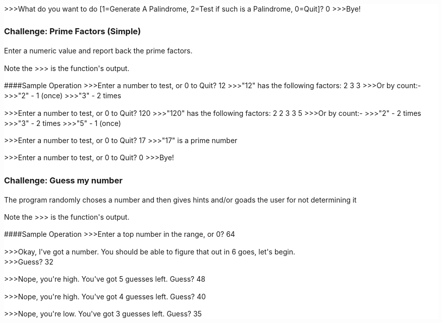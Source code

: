 &gt;&gt;&gt;What do you want to do [1=Generate A Palindrome, 2=Test if such is a Palindrome, 0=Quit]?
0
&gt;&gt;&gt;Bye!

### Challenge: Prime Factors (Simple)
Enter a numeric value and report back the prime factors.

Note the &gt;&gt;&gt; is the function's output.

####Sample Operation
&gt;&gt;&gt;Enter a number to test, or 0 to Quit?
12
&gt;&gt;&gt;"12" has the following factors: 2 3 3
&gt;&gt;&gt;Or by count:-
&gt;&gt;&gt;"2" - 1 (once)
&gt;&gt;&gt;"3" - 2 times

&gt;&gt;&gt;Enter a number to test, or 0 to Quit?
120
&gt;&gt;&gt;"120" has the following factors: 2 2 3 3 5
&gt;&gt;&gt;Or by count:-
&gt;&gt;&gt;"2" - 2 times
&gt;&gt;&gt;"3" - 2 times
&gt;&gt;&gt;"5" - 1 (once)

&gt;&gt;&gt;Enter a number to test, or 0 to Quit?
17
&gt;&gt;&gt;"17" is a prime number

&gt;&gt;&gt;Enter a number to test, or 0 to Quit?
0
&gt;&gt;&gt;Bye!

### Challenge: Guess my number 
The program randomly choses a number and then gives hints and/or goads the user for not determining it

Note the &gt;&gt;&gt; is the function's output.

####Sample Operation
&gt;&gt;&gt;Enter a top number in the range, or 0?
64

&gt;&gt;&gt;Okay, I've got a number.  You should be able to figure that out in 6 goes, let's begin.  
&gt;&gt;&gt;Guess?
32

&gt;&gt;&gt;Nope, you're high. You've got 5 guesses left.  Guess?
48

&gt;&gt;&gt;Nope, you're high. You've got 4 guesses left.  Guess?
40

&gt;&gt;&gt;Nope, you're low. You've got 3 guesses left.  Guess?
35
